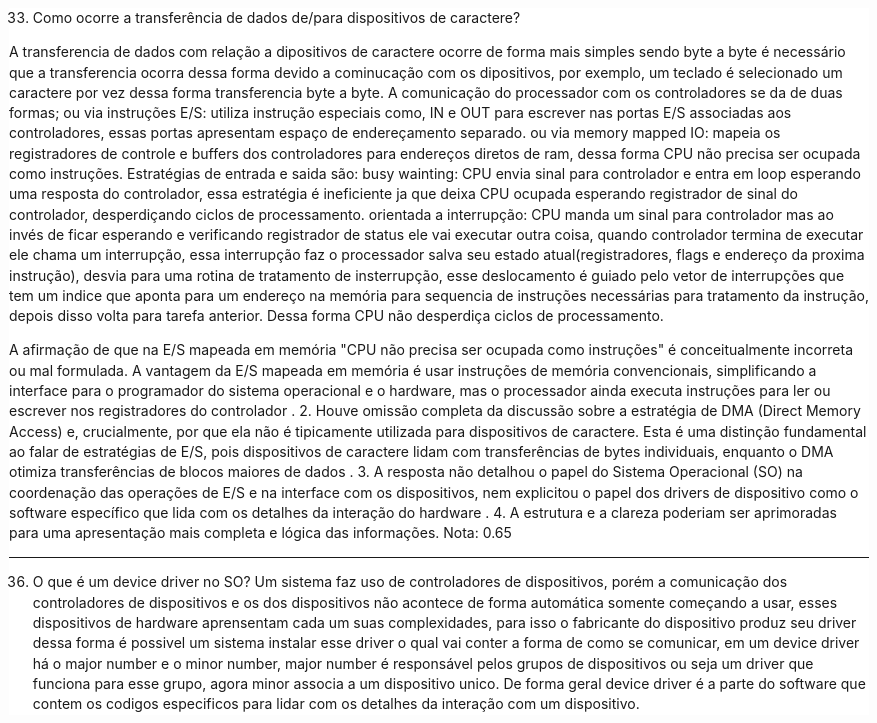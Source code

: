 33) Como ocorre a transferência de dados de/para dispositivos de caractere?

A transferencia de dados com relação a dipositivos de caractere ocorre de forma mais simples sendo byte a byte é necessário que a transferencia ocorra dessa forma devido a cominucação com os dipositivos, por exemplo, um teclado é selecionado um caractere por vez dessa forma transferencia byte a byte.
A comunicação do processador com os controladores se da de duas formas;
ou via instruções E/S: utiliza instrução especiais como, IN e OUT para escrever nas portas E/S associadas aos controladores, essas portas apresentam espaço de endereçamento separado.
ou via memory mapped IO: mapeia os registradores de controle e buffers dos controladores para endereços diretos de ram, dessa forma CPU não precisa ser ocupada como instruções.
Estratégias de entrada e saida são:
busy wainting: CPU envia sinal para controlador e entra em loop esperando uma resposta do controlador, essa estratégia é ineficiente ja que deixa CPU ocupada esperando registrador de sinal do controlador,  desperdiçando ciclos de processamento.
orientada a interrupção: CPU manda um sinal para controlador mas ao invés de ficar esperando e verificando registrador de status ele vai executar outra coisa, quando controlador termina de executar ele chama um interrupção, essa interrupção faz o processador salva seu estado atual(registradores, flags e endereço da proxima instrução), desvia para uma rotina de tratamento de insterrupção, esse deslocamento é guiado pelo vetor de interrupções que tem um indice que aponta para um endereço na memória para sequencia de instruções necessárias para tratamento da instrução, depois disso volta para tarefa anterior. Dessa forma CPU não desperdiça ciclos de processamento.

A afirmação de que na E/S mapeada em memória "CPU não precisa ser ocupada como instruções" é conceitualmente incorreta ou mal formulada. A vantagem da E/S mapeada em memória é usar instruções de memória convencionais, simplificando a interface para o programador do sistema operacional e o hardware, mas o processador ainda executa instruções para ler ou escrever nos registradores do controlador
.
2.
Houve omissão completa da discussão sobre a estratégia de DMA (Direct Memory Access) e, crucialmente, por que ela não é tipicamente utilizada para dispositivos de caractere. Esta é uma distinção fundamental ao falar de estratégias de E/S, pois dispositivos de caractere lidam com transferências de bytes individuais, enquanto o DMA otimiza transferências de blocos maiores de dados
.
3.
A resposta não detalhou o papel do Sistema Operacional (SO) na coordenação das operações de E/S e na interface com os dispositivos, nem explicitou o papel dos drivers de dispositivo como o software específico que lida com os detalhes da interação do hardware
.
4.
A estrutura e a clareza poderiam ser aprimoradas para uma apresentação mais completa e lógica das informações.
Nota: 0.65

___

36) O que é um device driver no SO?
Um sistema faz uso de controladores de dispositivos, porém a comunicação dos controladores de dispositivos e os dos dispositivos não acontece de forma automática somente começando a usar, esses dispositivos de hardware aprensentam cada um suas complexidades, para isso o fabricante do dispositivo produz seu driver dessa forma é possivel um sistema instalar esse driver o qual vai conter a forma de como se comunicar, em um device driver há o major number e o minor number, major number é responsável pelos grupos de dispositivos ou seja um driver que funciona para esse grupo, agora minor associa a um dispositivo unico. De forma geral device driver é a parte do software que contem os codigos especificos para lidar com os detalhes da interação com um dispositivo.
